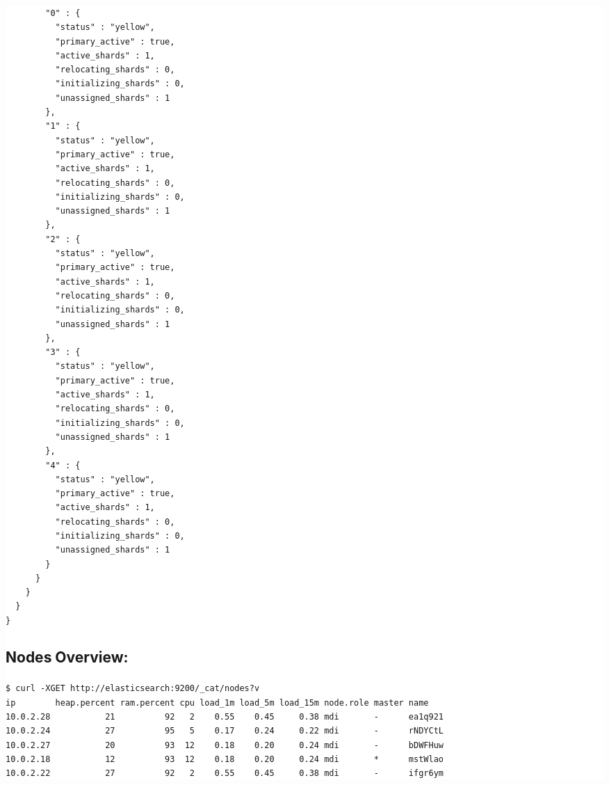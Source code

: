 ```
        "0" : {
          "status" : "yellow",
          "primary_active" : true,
          "active_shards" : 1,
          "relocating_shards" : 0,
          "initializing_shards" : 0,
          "unassigned_shards" : 1
        },
        "1" : {
          "status" : "yellow",
          "primary_active" : true,
          "active_shards" : 1,
          "relocating_shards" : 0,
          "initializing_shards" : 0,
          "unassigned_shards" : 1
        },
        "2" : {
          "status" : "yellow",
          "primary_active" : true,
          "active_shards" : 1,
          "relocating_shards" : 0,
          "initializing_shards" : 0,
          "unassigned_shards" : 1
        },
        "3" : {
          "status" : "yellow",
          "primary_active" : true,
          "active_shards" : 1,
          "relocating_shards" : 0,
          "initializing_shards" : 0,
          "unassigned_shards" : 1
        },
        "4" : {
          "status" : "yellow",
          "primary_active" : true,
          "active_shards" : 1,
          "relocating_shards" : 0,
          "initializing_shards" : 0,
          "unassigned_shards" : 1
        }
      }
    }
  }
}
```

## Nodes Overview:

```
$ curl -XGET http://elasticsearch:9200/_cat/nodes?v
ip        heap.percent ram.percent cpu load_1m load_5m load_15m node.role master name
10.0.2.28           21          92   2    0.55    0.45     0.38 mdi       -      ea1q921
10.0.2.24           27          95   5    0.17    0.24     0.22 mdi       -      rNDYCtL
10.0.2.27           20          93  12    0.18    0.20     0.24 mdi       -      bDWFHuw
10.0.2.18           12          93  12    0.18    0.20     0.24 mdi       *      mstWlao
10.0.2.22           27          92   2    0.55    0.45     0.38 mdi       -      ifgr6ym
```
